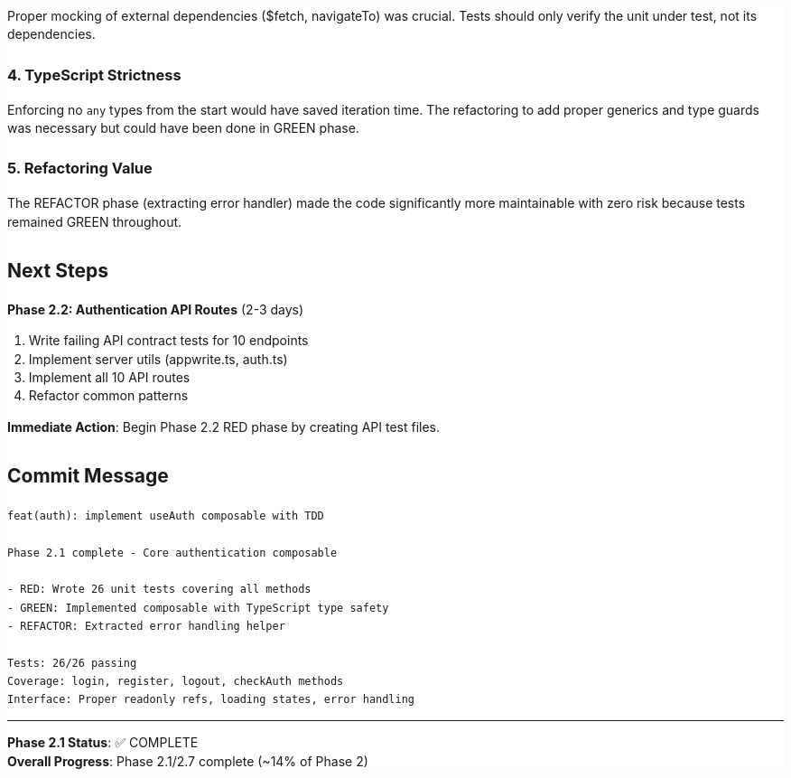 Proper mocking of external dependencies ($fetch, navigateTo) was crucial. Tests should only verify the unit under test, not its dependencies.

### 4. TypeScript Strictness

Enforcing no `any` types from the start would have saved iteration time. The refactoring to add proper generics and type guards was necessary but could have been done in GREEN phase.

### 5. Refactoring Value

The REFACTOR phase (extracting error handler) made the code significantly more maintainable with zero risk because tests remained GREEN throughout.

## Next Steps

**Phase 2.2: Authentication API Routes** (2-3 days)

1. Write failing API contract tests for 10 endpoints
2. Implement server utils (appwrite.ts, auth.ts)
3. Implement all 10 API routes
4. Refactor common patterns

**Immediate Action**: Begin Phase 2.2 RED phase by creating API test files.

## Commit Message

```
feat(auth): implement useAuth composable with TDD

Phase 2.1 complete - Core authentication composable

- RED: Wrote 26 unit tests covering all methods
- GREEN: Implemented composable with TypeScript type safety
- REFACTOR: Extracted error handling helper

Tests: 26/26 passing
Coverage: login, register, logout, checkAuth methods
Interface: Proper readonly refs, loading states, error handling
```

---

**Phase 2.1 Status**: ✅ COMPLETE  
**Overall Progress**: Phase 2.1/2.7 complete (~14% of Phase 2)
